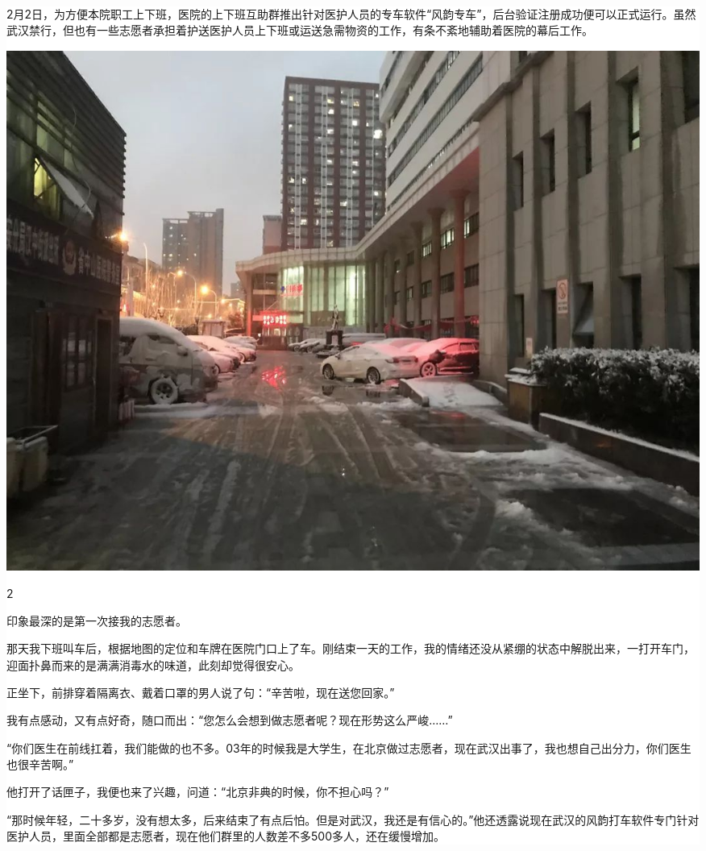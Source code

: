 2月2日，为方便本院职工上下班，医院的上下班互助群推出针对医护人员的专车软件“风韵专车”，后台验证注册成功便可以正式运行。虽然武汉禁行，但也有一些志愿者承担着护送医护人员上下班或运送急需物资的工作，有条不紊地辅助着医院的幕后工作。

![](/images/post/d05cff2b7336d24beb9911a09ef7f6d3.jpg)

  

2

印象最深的是第一次接我的志愿者。

那天我下班叫车后，根据地图的定位和车牌在医院门口上了车。刚结束一天的工作，我的情绪还没从紧绷的状态中解脱出来，一打开车门，迎面扑鼻而来的是满满消毒水的味道，此刻却觉得很安心。

正坐下，前排穿着隔离衣、戴着口罩的男人说了句：“辛苦啦，现在送您回家。”

我有点感动，又有点好奇，随口而出：“您怎么会想到做志愿者呢？现在形势这么严峻……”

“你们医生在前线扛着，我们能做的也不多。03年的时候我是大学生，在北京做过志愿者，现在武汉出事了，我也想自己出分力，你们医生也很辛苦啊。”

他打开了话匣子，我便也来了兴趣，问道：“北京非典的时候，你不担心吗？”

“那时候年轻，二十多岁，没有想太多，后来结束了有点后怕。但是对武汉，我还是有信心的。”他还透露说现在武汉的风韵打车软件专门针对医护人员，里面全部都是志愿者，现在他们群里的人数差不多500多人，还在缓慢增加。
